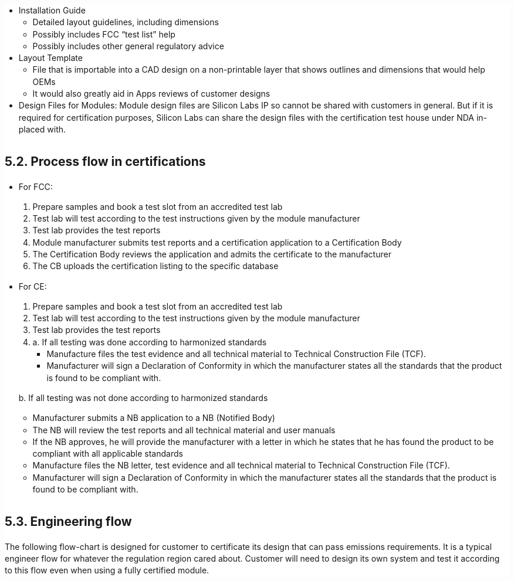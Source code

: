 - Installation Guide
  - Detailed layout guidelines, including dimensions
  - Possibly includes FCC “test list” help
  - Possibly includes other general regulatory advice
- Layout Template 
  - File that is importable into a CAD design on a non-printable layer that shows outlines and dimensions that would help OEMs
  - It would also greatly aid in Apps reviews of customer designs
- Design Files for Modules: Module design files are Silicon Labs IP so cannot be shared with customers in general. But if it is required for certification purposes, Silicon Labs can share the design files with the certification test house under NDA in-placed with. 

## 5.2. Process flow in certifications
- For FCC:
  1. Prepare samples and book a test slot from an accredited test lab
  2. Test lab will test according to the test instructions given by the module manufacturer
  3. Test lab provides the test reports
  4. Module manufacturer submits test reports and a certification application to a Certification Body
  5. The Certification Body reviews the application and admits the certificate to the manufacturer
  6. The CB uploads the certification listing to the specific database
- For CE:
  1. Prepare samples and book a test slot from an accredited test lab
  2. Test lab will test according to the test instructions given by the module manufacturer
  3. Test lab provides the test reports
  4. a. If all testing was done according to harmonized standards
     - Manufacture files the test evidence and all technical material to Technical Construction File (TCF).
     - Manufacturer will sign a Declaration of Conformity in which the manufacturer states all the standards that the product is found to be compliant with.

    b. If all testing was not done according to harmonized standards
     - Manufacturer submits a NB application to a NB (Notified Body) 
     - The NB will review the test reports and all technical material and user manuals
     - If the NB approves, he will provide the manufacturer with a letter in which he states that he has found the product to be compliant with all applicable standards
     - Manufacture files the NB letter, test evidence and all technical material to Technical Construction File (TCF).
     - Manufacturer will sign a Declaration of Conformity in which the manufacturer states all the standards that the product is found to be compliant with.

## 5.3. Engineering flow
The following flow-chart is designed for customer to certificate its design that can pass emissions requirements. It is a typical engineer flow for whatever the regulation region cared about. Customer will need to design its own system and test it according to this flow even when using a fully certified module.